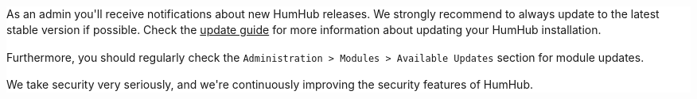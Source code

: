 As an admin you'll receive notifications about new HumHub releases. We strongly recommend to always update to the latest
stable version if possible.
Check the [update guide](updating.md) for more information about updating your HumHub installation.

Furthermore, you should regularly check the `Administration > Modules > Available Updates` section for module updates. 

We take security very seriously, and we're continuously improving the security features of HumHub. 
